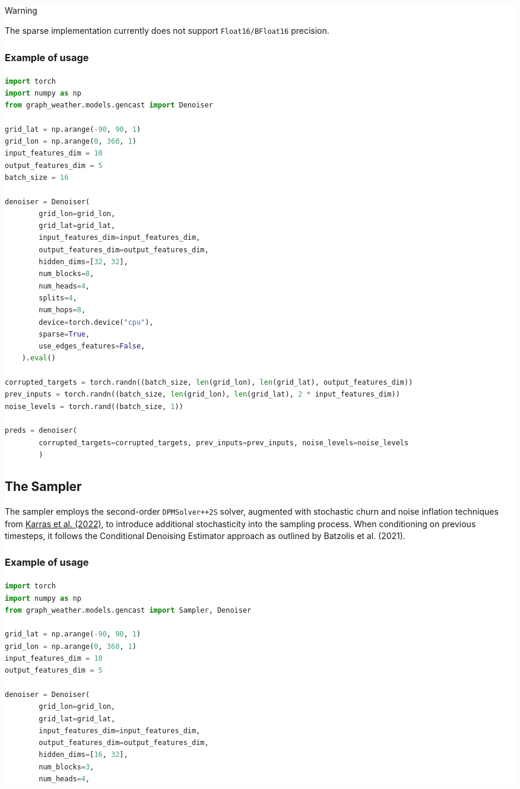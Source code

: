 > [!WARNING]
> The sparse implementation currently does not support `Float16/BFloat16` precision.

### Example of usage
```python
import torch
import numpy as np
from graph_weather.models.gencast import Denoiser

grid_lat = np.arange(-90, 90, 1)
grid_lon = np.arange(0, 360, 1)
input_features_dim = 10
output_features_dim = 5
batch_size = 16

denoiser = Denoiser(
        grid_lon=grid_lon,
        grid_lat=grid_lat,
        input_features_dim=input_features_dim,
        output_features_dim=output_features_dim,
        hidden_dims=[32, 32],
        num_blocks=8,
        num_heads=4,
        splits=4,
        num_hops=8,
        device=torch.device("cpu"),
        sparse=True,
        use_edges_features=False,
    ).eval()

corrupted_targets = torch.randn((batch_size, len(grid_lon), len(grid_lat), output_features_dim))
prev_inputs = torch.randn((batch_size, len(grid_lon), len(grid_lat), 2 * input_features_dim))
noise_levels = torch.rand((batch_size, 1))

preds = denoiser(
        corrupted_targets=corrupted_targets, prev_inputs=prev_inputs, noise_levels=noise_levels
        )
```
## The Sampler
The sampler employs the second-order `DPMSolver++2S` solver, augmented with stochastic churn and noise inflation techniques from [Karras et al. (2022)](https://arxiv.org/abs/2206.00364), to introduce additional stochasticity into the sampling process. When conditioning on previous timesteps, it follows the Conditional Denoising Estimator approach as outlined by Batzolis et al. (2021).

### Example of usage
```python
import torch
import numpy as np
from graph_weather.models.gencast import Sampler, Denoiser

grid_lat = np.arange(-90, 90, 1)
grid_lon = np.arange(0, 360, 1)
input_features_dim = 10
output_features_dim = 5

denoiser = Denoiser(
        grid_lon=grid_lon,
        grid_lat=grid_lat,
        input_features_dim=input_features_dim,
        output_features_dim=output_features_dim,
        hidden_dims=[16, 32],
        num_blocks=3,
        num_heads=4,
```